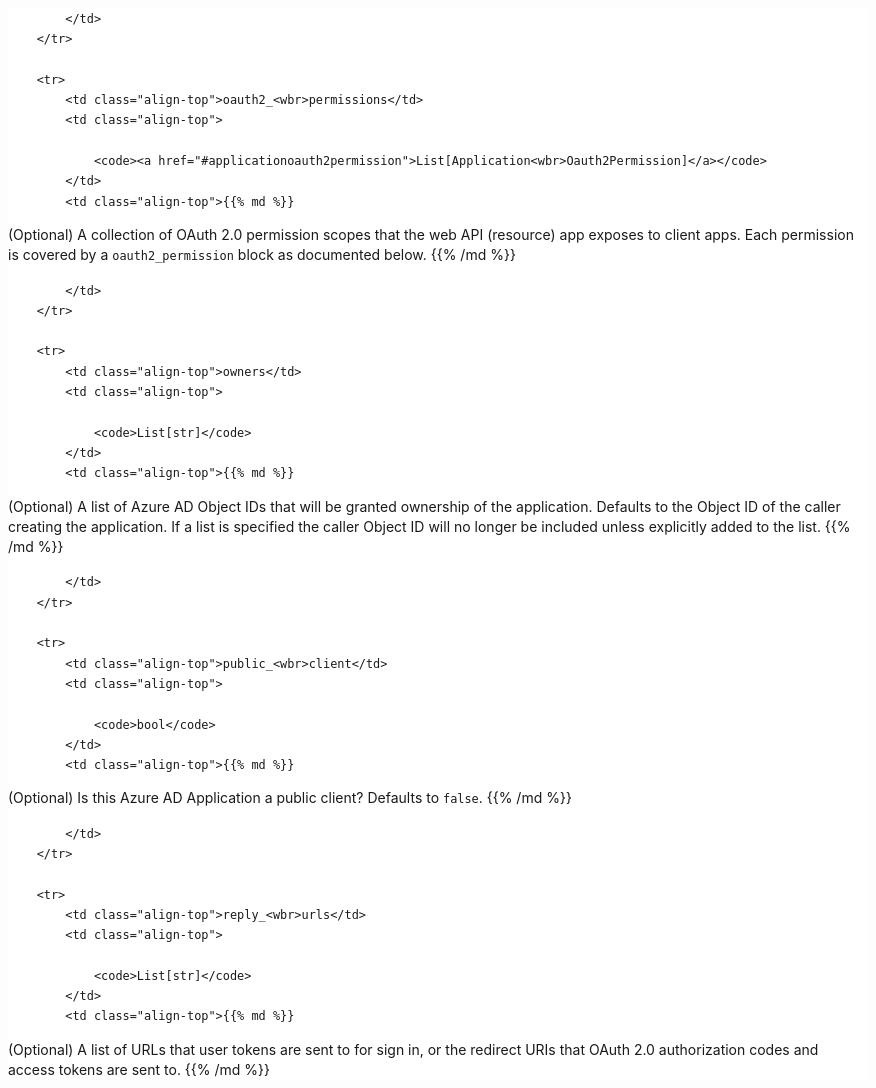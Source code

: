             
            </td>
        </tr>
    
        <tr>
            <td class="align-top">oauth2_<wbr>permissions</td>
            <td class="align-top">
                
                <code><a href="#applicationoauth2permission">List[Application<wbr>Oauth2Permission]</a></code>
            </td>
            <td class="align-top">{{% md %}} 
 (Optional)
A collection of OAuth 2.0 permission scopes that the web API (resource) app exposes to client apps. Each permission is covered by a `oauth2_permission` block as documented below.
 {{% /md %}}

            
            </td>
        </tr>
    
        <tr>
            <td class="align-top">owners</td>
            <td class="align-top">
                
                <code>List[str]</code>
            </td>
            <td class="align-top">{{% md %}} 
 (Optional)
A list of Azure AD Object IDs that will be granted ownership of the application. Defaults to the Object ID of the caller creating the application. If a list is specified the caller Object ID will no longer be included unless explicitly added to the list. 
 {{% /md %}}

            
            </td>
        </tr>
    
        <tr>
            <td class="align-top">public_<wbr>client</td>
            <td class="align-top">
                
                <code>bool</code>
            </td>
            <td class="align-top">{{% md %}} 
 (Optional)
Is this Azure AD Application a public client? Defaults to `false`.
 {{% /md %}}

            
            </td>
        </tr>
    
        <tr>
            <td class="align-top">reply_<wbr>urls</td>
            <td class="align-top">
                
                <code>List[str]</code>
            </td>
            <td class="align-top">{{% md %}} 
 (Optional)
A list of URLs that user tokens are sent to for sign in, or the redirect URIs that OAuth 2.0 authorization codes and access tokens are sent to.
 {{% /md %}}
